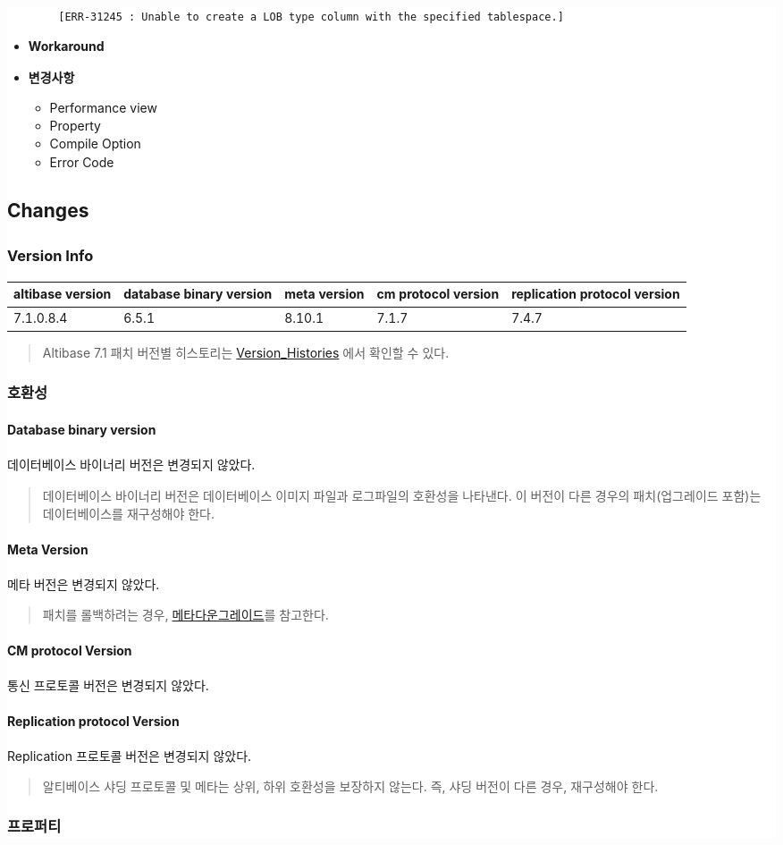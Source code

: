             [ERR-31245 : Unable to create a LOB type column with the specified tablespace.]

-   **Workaround**

-   **변경사항**

    -   Performance view
    -   Property
    -   Compile Option
    -   Error Code

Changes
-------

### Version Info

| altibase version | database binary version | meta version | cm protocol version | replication protocol version |
| ---------------- | ----------------------- | ------------ | ------------------- | ---------------------------- |
| 7.1.0.8.4        | 6.5.1                   | 8.10.1       | 7.1.7               | 7.4.7                        |

> Altibase 7.1 패치 버전별 히스토리는 [Version_Histories](https://github.com/ALTIBASE/Documents/blob/master/PatchNotes/Altibase_7.1/Altibase_7_1_Version_Histories.md) 에서 확인할 수 있다.

### 호환성

#### Database binary version

데이터베이스 바이너리 버전은 변경되지 않았다.

> 데이터베이스 바이너리 버전은 데이터베이스 이미지 파일과 로그파일의
> 호환성을 나타낸다. 이 버전이 다른 경우의 패치(업그레이드 포함)는
> 데이터베이스를 재구성해야 한다.

#### Meta Version

메타 버전은 변경되지 않았다.

> 패치를 롤백하려는 경우,
> [메타다운그레이드](https://github.com/ALTIBASE/Documents/blob/master/Manuals/Altibase_7.1/kor/Installation%20Guide.md#%EB%A9%94%ED%83%80-%EB%8B%A4%EC%9A%B4%EA%B7%B8%EB%A0%88%EC%9D%B4%EB%93%9Cmeta-downgrade)를
> 참고한다.

#### CM protocol Version

통신 프로토콜 버전은 변경되지 않았다.

#### Replication protocol Version

Replication 프로토콜 버전은 변경되지 않았다.

> 알티베이스 샤딩 프로토콜 및 메타는 상위, 하위 호환성을 보장하지
> 않는다. 즉, 샤딩 버전이 다른 경우, 재구성해야 한다.

### 프로퍼티
